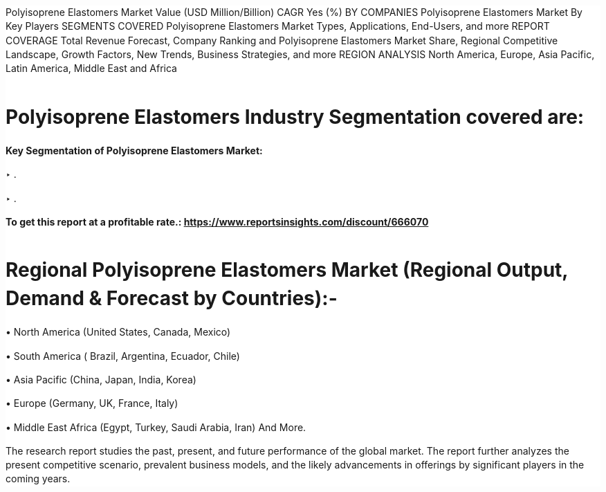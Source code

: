 <td>Polyisoprene Elastomers Market Value (USD Million/Billion)</td>
<tr>
<td>CAGR</td>
<td>Yes (%)</td>
</tr>
</tr>
<tr>
<td>BY COMPANIES</td>
<td>Polyisoprene Elastomers Market By Key Players</td>
</tr>
<tr>
<td>SEGMENTS COVERED</td>
<td>Polyisoprene Elastomers Market Types, Applications, End-Users, and more</td>
</tr>
<tr>
<td>REPORT COVERAGE</td>
<td>Total Revenue Forecast, Company Ranking and Polyisoprene Elastomers Market Share, Regional Competitive Landscape, Growth Factors, New Trends, Business Strategies, and more</td>
</tr>
<tr>
<td>REGION ANALYSIS</td>
<td>North America, Europe, Asia Pacific, Latin America, Middle East and Africa</td>
</tr>
</table>

# <strong>Polyisoprene Elastomers Industry Segmentation covered are:</strong>

<strong>Key Segmentation of Polyisoprene Elastomers Market:</strong> 

‣ .

‣ .

<strong>To get this report at a profitable rate.: <a href=https://www.reportsinsights.com/discount/666070>https://www.reportsinsights.com/discount/666070</a></strong></font>

# <strong>Regional Polyisoprene Elastomers Market (Regional Output, Demand &amp; Forecast by Countries):-</strong>

• North America (United States, Canada, Mexico)

• South America ( Brazil, Argentina, Ecuador, Chile)

• Asia Pacific (China, Japan, India, Korea)

• Europe (Germany, UK, France, Italy)

• Middle East Africa (Egypt, Turkey, Saudi Arabia, Iran) And More.

The research report studies the past, present, and future performance of the global market. The report further analyzes the present competitive scenario, prevalent business models, and the likely advancements in offerings by significant players in the coming years.
